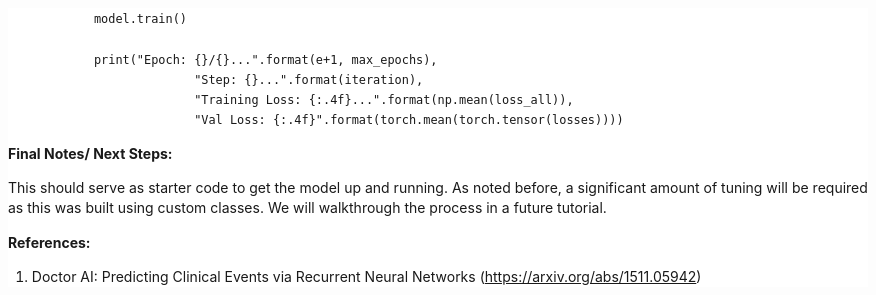 ```
            model.train()

            print("Epoch: {}/{}...".format(e+1, max_epochs),
                          "Step: {}...".format(iteration),
                          "Training Loss: {:.4f}...".format(np.mean(loss_all)),
                          "Val Loss: {:.4f}".format(torch.mean(torch.tensor(losses))))
```
<strong>Final Notes/ Next Steps:</strong>

This should serve as starter code to get the model up and running. As noted before, a significant amount of tuning will be required as this was built using custom classes. We will walkthrough the process in a future tutorial.

<strong>References:</strong>

1. Doctor AI: Predicting Clinical Events via Recurrent Neural Networks (<https://arxiv.org/abs/1511.05942>)